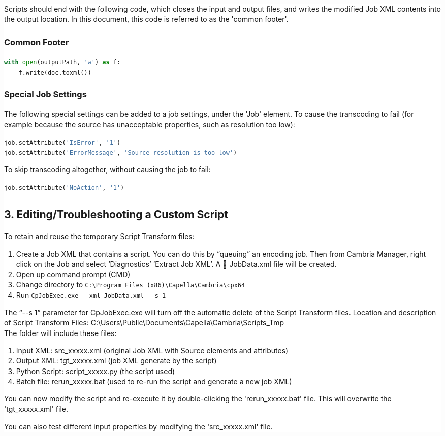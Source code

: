 Scripts should end with the following code, which closes the input and output files, and writes the
modified Job XML contents into the output location. In this document, this code is referred to as the
'common footer'.


### Common Footer

```python
with open(outputPath, 'w') as f:
    f.write(doc.toxml())
```

### Special Job Settings

The following special settings can be added to a job settings, under the 'Job' element.
To cause the transcoding to fail (for example because the source has unacceptable properties, such as
resolution too low):

```python
job.setAttribute('IsError', '1')
job.setAttribute('ErrorMessage', 'Source resolution is too low')
```

To skip transcoding altogether, without causing the job to fail:

```python
job.setAttribute('NoAction', '1')
```

## 3. Editing/Troubleshooting a Custom Script

To retain and reuse the temporary Script Transform files:

1. Create a Job XML that contains a script. You can do this by “queuing” an encoding job. Then
from Cambria Manager, right click on the Job and select ‘Diagnostics’ ‘Extract Job XML’. A 
JobData.xml file will be created.
2. Open up command prompt (CMD)
3. Change directory to `C:\Program Files (x86)\Capella\Cambria\cpx64`
4. Run `CpJobExec.exe --xml JobData.xml --s 1`

The “--s 1” parameter for CpJobExec.exe will turn off the automatic delete of the Script Transform
files.
Location and description of Script Transform Files:
C:\Users\Public\Documents\Capella\Cambria\Scripts_Tmp\
The folder will include these files:
1. Input XML: src_xxxxx.xml (original Job XML with Source elements and attributes)
2. Output XML: tgt_xxxxx.xml (job XML generate by the script)
3. Python Script: script_xxxxx.py (the script used)
4. Batch file: rerun_xxxxx.bat (used to re-run the script and generate a new job XML)

You can now modify the script and re-execute it by double-clicking the 'rerun_xxxxx.bat' file. This
will overwrite the 'tgt_xxxxx.xml' file.

You can also test different input properties by modifying the 'src_xxxxx.xml' file.
